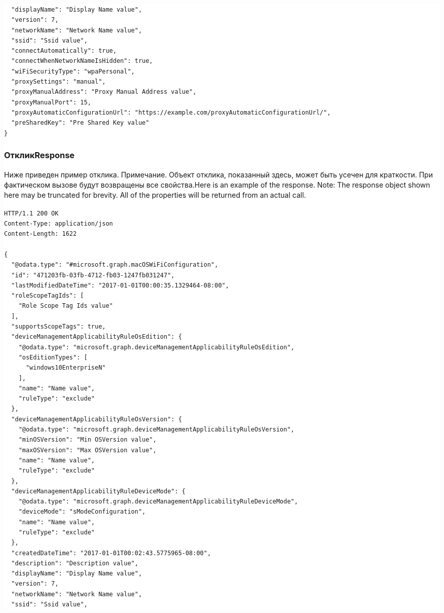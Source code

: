``` http
  "displayName": "Display Name value",
  "version": 7,
  "networkName": "Network Name value",
  "ssid": "Ssid value",
  "connectAutomatically": true,
  "connectWhenNetworkNameIsHidden": true,
  "wiFiSecurityType": "wpaPersonal",
  "proxySettings": "manual",
  "proxyManualAddress": "Proxy Manual Address value",
  "proxyManualPort": 15,
  "proxyAutomaticConfigurationUrl": "https://example.com/proxyAutomaticConfigurationUrl/",
  "preSharedKey": "Pre Shared Key value"
}
```

### <a name="response"></a><span data-ttu-id="6d8f5-220">Отклик</span><span class="sxs-lookup"><span data-stu-id="6d8f5-220">Response</span></span>
<span data-ttu-id="6d8f5-p118">Ниже приведен пример отклика. Примечание. Объект отклика, показанный здесь, может быть усечен для краткости. При фактическом вызове будут возвращены все свойства.</span><span class="sxs-lookup"><span data-stu-id="6d8f5-p118">Here is an example of the response. Note: The response object shown here may be truncated for brevity. All of the properties will be returned from an actual call.</span></span>
``` http
HTTP/1.1 200 OK
Content-Type: application/json
Content-Length: 1622

{
  "@odata.type": "#microsoft.graph.macOSWiFiConfiguration",
  "id": "471203fb-03fb-4712-fb03-1247fb031247",
  "lastModifiedDateTime": "2017-01-01T00:00:35.1329464-08:00",
  "roleScopeTagIds": [
    "Role Scope Tag Ids value"
  ],
  "supportsScopeTags": true,
  "deviceManagementApplicabilityRuleOsEdition": {
    "@odata.type": "microsoft.graph.deviceManagementApplicabilityRuleOsEdition",
    "osEditionTypes": [
      "windows10EnterpriseN"
    ],
    "name": "Name value",
    "ruleType": "exclude"
  },
  "deviceManagementApplicabilityRuleOsVersion": {
    "@odata.type": "microsoft.graph.deviceManagementApplicabilityRuleOsVersion",
    "minOSVersion": "Min OSVersion value",
    "maxOSVersion": "Max OSVersion value",
    "name": "Name value",
    "ruleType": "exclude"
  },
  "deviceManagementApplicabilityRuleDeviceMode": {
    "@odata.type": "microsoft.graph.deviceManagementApplicabilityRuleDeviceMode",
    "deviceMode": "sModeConfiguration",
    "name": "Name value",
    "ruleType": "exclude"
  },
  "createdDateTime": "2017-01-01T00:02:43.5775965-08:00",
  "description": "Description value",
  "displayName": "Display Name value",
  "version": 7,
  "networkName": "Network Name value",
  "ssid": "Ssid value",
```